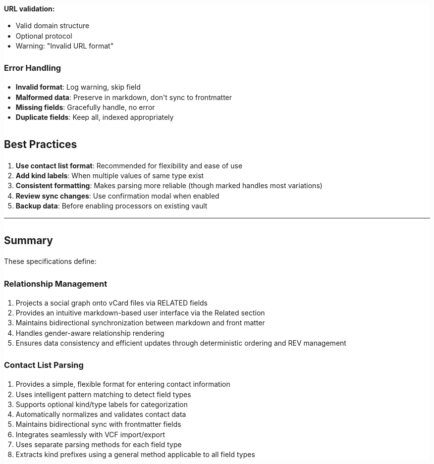 **URL validation:**
- Valid domain structure
- Optional protocol
- Warning: "Invalid URL format"

### Error Handling

- **Invalid format**: Log warning, skip field
- **Malformed data**: Preserve in markdown, don't sync to frontmatter
- **Missing fields**: Gracefully handle, no error
- **Duplicate fields**: Keep all, indexed appropriately

## Best Practices

1. **Use contact list format**: Recommended for flexibility and ease of use
2. **Add kind labels**: When multiple values of same type exist
3. **Consistent formatting**: Makes parsing more reliable (though marked handles most variations)
4. **Review sync changes**: Use confirmation modal when enabled
5. **Backup data**: Before enabling processors on existing vault

---

## Summary

These specifications define:

### Relationship Management
1. Projects a social graph onto vCard files via RELATED fields
2. Provides an intuitive markdown-based user interface via the Related section
3. Maintains bidirectional synchronization between markdown and front matter
4. Handles gender-aware relationship rendering
5. Ensures data consistency and efficient updates through deterministic ordering and REV management

### Contact List Parsing
1. Provides a simple, flexible format for entering contact information
2. Uses intelligent pattern matching to detect field types
3. Supports optional kind/type labels for categorization
4. Automatically normalizes and validates contact data
5. Maintains bidirectional sync with frontmatter fields
6. Integrates seamlessly with VCF import/export
7. Uses separate parsing methods for each field type
8. Extracts kind prefixes using a general method applicable to all field types
